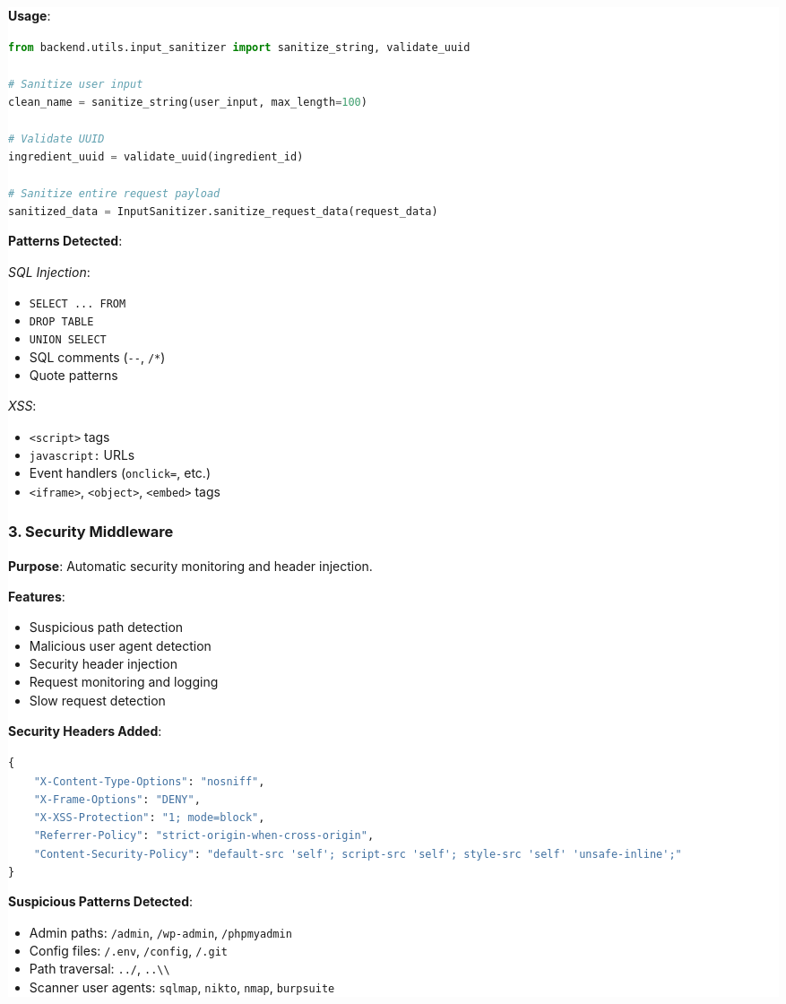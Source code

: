 **Usage**:
```python
from backend.utils.input_sanitizer import sanitize_string, validate_uuid

# Sanitize user input
clean_name = sanitize_string(user_input, max_length=100)

# Validate UUID
ingredient_uuid = validate_uuid(ingredient_id)

# Sanitize entire request payload
sanitized_data = InputSanitizer.sanitize_request_data(request_data)
```

**Patterns Detected**:

*SQL Injection*:
- `SELECT ... FROM`
- `DROP TABLE`
- `UNION SELECT`
- SQL comments (`--`, `/*`)
- Quote patterns

*XSS*:
- `<script>` tags
- `javascript:` URLs
- Event handlers (`onclick=`, etc.)
- `<iframe>`, `<object>`, `<embed>` tags

### 3. Security Middleware

**Purpose**: Automatic security monitoring and header injection.

**Features**:
- Suspicious path detection
- Malicious user agent detection
- Security header injection
- Request monitoring and logging
- Slow request detection

**Security Headers Added**:
```python
{
    "X-Content-Type-Options": "nosniff",
    "X-Frame-Options": "DENY", 
    "X-XSS-Protection": "1; mode=block",
    "Referrer-Policy": "strict-origin-when-cross-origin",
    "Content-Security-Policy": "default-src 'self'; script-src 'self'; style-src 'self' 'unsafe-inline';"
}
```

**Suspicious Patterns Detected**:
- Admin paths: `/admin`, `/wp-admin`, `/phpmyadmin`
- Config files: `/.env`, `/config`, `/.git`
- Path traversal: `../`, `..\\`
- Scanner user agents: `sqlmap`, `nikto`, `nmap`, `burpsuite`
